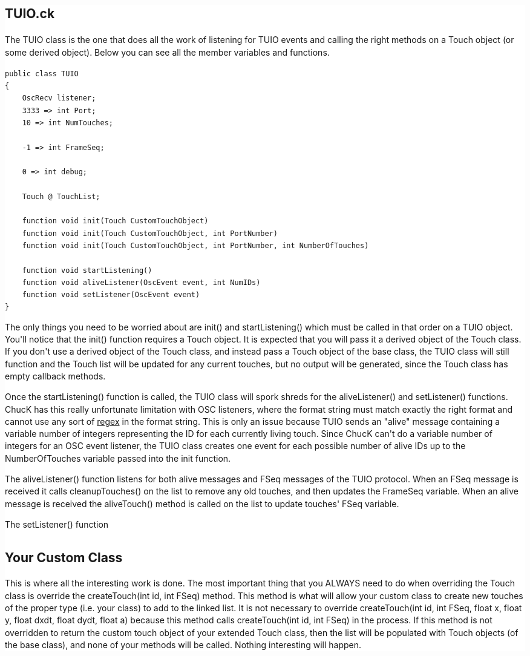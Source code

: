 ## TUIO.ck ##
The TUIO class is the one that does all the work of listening for TUIO events and calling the right methods on a Touch object (or some derived object).  Below you can see all the member variables and functions.
```
public class TUIO
{
    OscRecv listener;
    3333 => int Port;
    10 => int NumTouches;
    
    -1 => int FrameSeq;
    
    0 => int debug;
    
    Touch @ TouchList;
    
    function void init(Touch CustomTouchObject)
    function void init(Touch CustomTouchObject, int PortNumber)
    function void init(Touch CustomTouchObject, int PortNumber, int NumberOfTouches)
    
    function void startListening()
    function void aliveListener(OscEvent event, int NumIDs)
    function void setListener(OscEvent event)
}
```
The only things you need to be worried about are init() and startListening() which must be called in that order on a TUIO object.  You'll notice that the init() function requires a Touch object.  It is expected that you will pass it a derived object of the Touch class.  If you don't use a derived object of the Touch class, and instead pass a Touch object of the base class, the TUIO class will still function and the Touch list will be updated for any current touches, but no output will be generated, since the Touch class has empty callback methods.

Once the startListening() function is called, the TUIO class will spork shreds for the aliveListener() and setListener() functions.  ChucK has this really unfortunate limitation with OSC listeners, where the format string must match exactly the right format and cannot use any sort of [regex](http://en.wikipedia.org/wiki/Regular_expression) in the format string.  This is only an issue because TUIO sends an "alive" message containing a variable number of integers representing the ID for each currently living touch.  Since ChucK can't do a variable number of integers for an OSC event listener, the TUIO class creates one event for each possible number of alive IDs up to the NumberOfTouches variable passed into the init function.

The aliveListener() function listens for both alive messages and FSeq messages of the TUIO protocol.  When an FSeq message is received it calls cleanupTouches() on the list to remove any old touches, and then updates the FrameSeq variable.  When an alive message is received the aliveTouch() method is called on the list to update touches' FSeq variable.

The setListener() function

## Your Custom Class ##
This is where all the interesting work is done.  The most important thing that you ALWAYS need to do when overriding the Touch class is override the createTouch(int id, int FSeq) method.  This method is what will allow your custom class to create new touches of the proper type (i.e. your class) to add to the linked list.  It is not necessary to override createTouch(int id, int FSeq, float x, float y, float dxdt, float dydt, float a) because this method calls createTouch(int id, int FSeq) in the process.  If this method is not overridden to return the custom touch object of your extended Touch class, then the list will be populated with Touch objects (of the base class), and none of your methods will be called.  Nothing interesting will happen.
